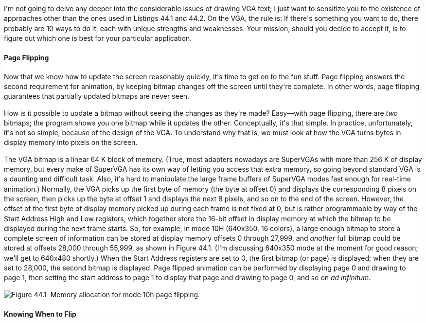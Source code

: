 I'm not going to delve any deeper into the considerable issues of
drawing VGA text; I just want to sensitize you to the existence of
approaches other than the ones used in Listings 44.1 and 44.2. On the
VGA, the rule is: If there's something you want to do, there probably
are 10 ways to do it, each with unique strengths and weaknesses. Your
mission, should you decide to accept it, is to figure out which one is
best for your particular application.

#### Page Flipping

Now that we know how to update the screen reasonably quickly, it's time
to get on to the fun stuff. Page flipping answers the second requirement
for animation, by keeping bitmap changes off the screen until they're
complete. In other words, page flipping guarantees that partially
updated bitmaps are never seen.

How is it possible to update a bitmap without seeing the changes as
they're made? Easy—with page flipping, there are *two* bitmaps; the
program shows you one bitmap while it updates the other. Conceptually,
it's that simple. In practice, unfortunately, it's not so simple,
because of the design of the VGA. To understand why that is, we must
look at how the VGA turns bytes in display memory into pixels on the
screen.

The VGA bitmap is a linear 64 K block of memory. (True, most adapters
nowadays are SuperVGAs with more than 256 K of display memory, but every
make of SuperVGA has its own way of letting you access that extra
memory, so going beyond standard VGA is a daunting and difficult task.
Also, it's hard to manipulate the large frame buffers of SuperVGA modes
fast enough for real-time animation.) Normally, the VGA picks up the
first byte of memory (the byte at offset 0) and displays the
corresponding 8 pixels on the screen, then picks up the byte at offset 1
and displays the next 8 pixels, and so on to the end of the screen.
However, the offset of the first byte of display memory picked up during
each frame is not fixed at 0, but is rather programmable by way of the
Start Address High and Low registers, which together store the 16-bit
offset in display memory at which the bitmap to be displayed during the
next frame starts. So, for example, in mode 10H (640x350, 16 colors), a
large enough bitmap to store a complete screen of information can be
stored at display memory offsets 0 through 27,999, and *another* full
bitmap could be stored at offsets 28,000 through 55,999, as shown in
Figure 44.1. (I'm discussing 640x350 mode at the moment for good reason;
we'll get to 640x480 shortly.) When the Start Address registers are set
to 0, the first bitmap (or page) is displayed; when they are set to
28,000, the second bitmap is displayed. Page flipped animation can be
performed by displaying page 0 and drawing to page 1, then setting the
start address to page 1 to display that page and drawing to page 0, and
so on *ad infinitum.*

![**Figure 44.1**  *Memory allocation for mode 10h page flipping.*](../images/44-01.jpg)

#### Knowing When to Flip
